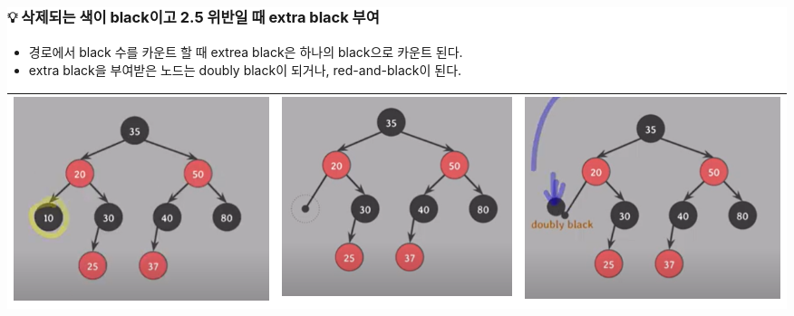 ### 💡 삭제되는 색이 black이고 2.5 위반일 때 **extra black** 부여

- 경로에서 black 수를 카운트 할 때 extrea black은 하나의 black으로 카운트 된다.
- extra black을 부여받은 노드는 doubly black이 되거나, red-and-black이 된다.

| <img src=".\img\ds_red_black_tree_40.png"> | <img src=".\img\ds_red_black_tree_41.png"> | <img src=".\img\ds_red_black_tree_42.png"> |
| ------------------------------------------ | ------------------------------------------ | ------------------------------------------ |
